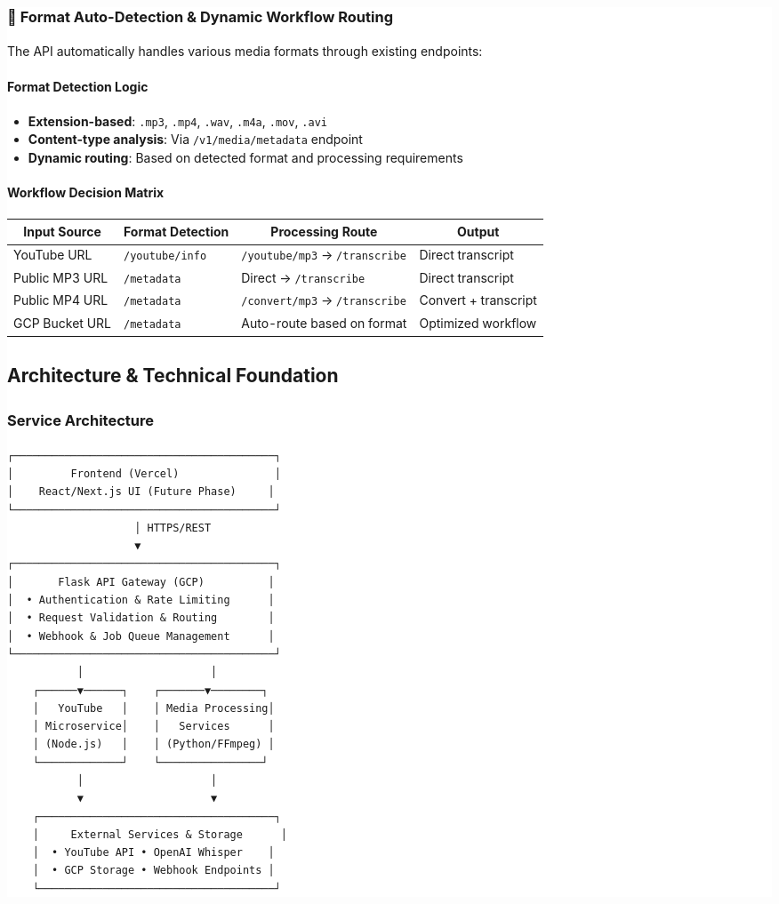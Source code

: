 ### 🎯 **Format Auto-Detection & Dynamic Workflow Routing**

The API automatically handles various media formats through existing endpoints:

#### **Format Detection Logic**
- **Extension-based**: `.mp3`, `.mp4`, `.wav`, `.m4a`, `.mov`, `.avi`
- **Content-type analysis**: Via `/v1/media/metadata` endpoint
- **Dynamic routing**: Based on detected format and processing requirements

#### **Workflow Decision Matrix**
| Input Source | Format Detection | Processing Route | Output |
|--------------|------------------|------------------|---------|
| YouTube URL | `/youtube/info` | `/youtube/mp3` → `/transcribe` | Direct transcript |
| Public MP3 URL | `/metadata` | Direct → `/transcribe` | Direct transcript |
| Public MP4 URL | `/metadata` | `/convert/mp3` → `/transcribe` | Convert + transcript |
| GCP Bucket URL | `/metadata` | Auto-route based on format | Optimized workflow |

## Architecture & Technical Foundation

### **Service Architecture**
```
┌─────────────────────────────────────────┐
│         Frontend (Vercel)               │
│    React/Next.js UI (Future Phase)     │
└─────────────────────────────────────────┘
                    │ HTTPS/REST
                    ▼
┌─────────────────────────────────────────┐
│       Flask API Gateway (GCP)          │
│  • Authentication & Rate Limiting      │
│  • Request Validation & Routing        │
│  • Webhook & Job Queue Management      │
└─────────────────────────────────────────┘
           │                    │
    ┌──────▼──────┐    ┌───────▼────────┐
    │   YouTube   │    │ Media Processing│
    │ Microservice│    │   Services      │
    │ (Node.js)   │    │ (Python/FFmpeg) │
    └─────────────┘    └────────────────┘
           │                    │
           ▼                    ▼
    ┌─────────────────────────────────────┐
    │     External Services & Storage      │
    │  • YouTube API • OpenAI Whisper    │
    │  • GCP Storage • Webhook Endpoints │
    └─────────────────────────────────────┘
```
